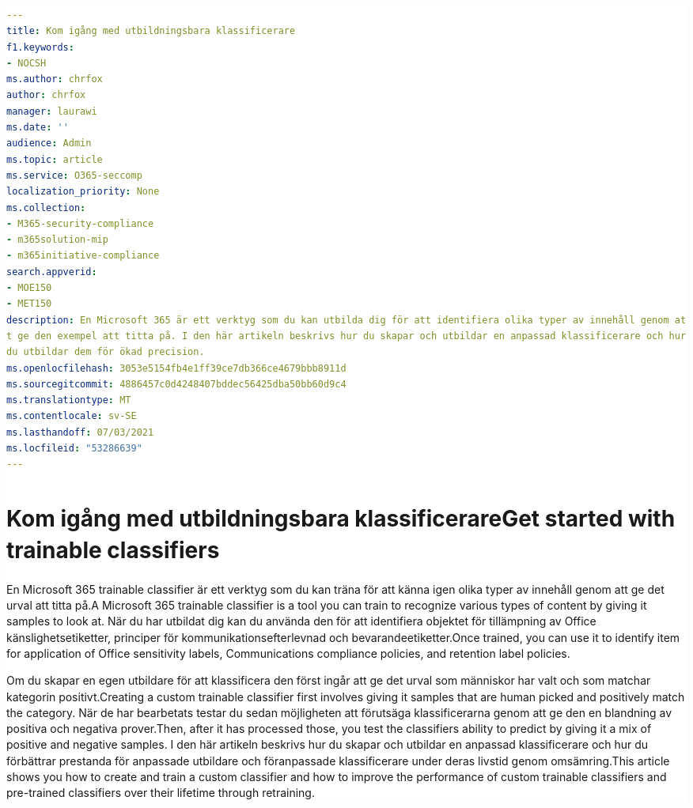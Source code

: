 ```yaml
---
title: Kom igång med utbildningsbara klassificerare
f1.keywords:
- NOCSH
ms.author: chrfox
author: chrfox
manager: laurawi
ms.date: ''
audience: Admin
ms.topic: article
ms.service: O365-seccomp
localization_priority: None
ms.collection:
- M365-security-compliance
- m365solution-mip
- m365initiative-compliance
search.appverid:
- MOE150
- MET150
description: En Microsoft 365 är ett verktyg som du kan utbilda dig för att identifiera olika typer av innehåll genom att ge den exempel att titta på. I den här artikeln beskrivs hur du skapar och utbildar en anpassad klassificerare och hur du utbildar dem för ökad precision.
ms.openlocfilehash: 3053e5154fb4e1ff39ce7db366ce4679bbb8911d
ms.sourcegitcommit: 4886457c0d4248407bddec56425dba50bb60d9c4
ms.translationtype: MT
ms.contentlocale: sv-SE
ms.lasthandoff: 07/03/2021
ms.locfileid: "53286639"
---
```

# <a name="get-started-with-trainable-classifiers"></a><span data-ttu-id="06bdc-104">Kom igång med utbildningsbara klassificerare</span><span class="sxs-lookup"><span data-stu-id="06bdc-104">Get started with trainable classifiers</span></span>

<span data-ttu-id="06bdc-105">En Microsoft 365 trainable classifier är ett verktyg som du kan träna för att känna igen olika typer av innehåll genom att ge det urval att titta på.</span><span class="sxs-lookup"><span data-stu-id="06bdc-105">A Microsoft 365 trainable classifier is a tool you can train to recognize various types of content by giving it samples to look at.</span></span> <span data-ttu-id="06bdc-106">När du har utbildat dig kan du använda den för att identifiera objektet för tillämpning av Office känslighetsetiketter, principer för kommunikationsefterlevnad och bevarandeetiketter.</span><span class="sxs-lookup"><span data-stu-id="06bdc-106">Once trained, you can use it to identify item for application of Office sensitivity labels, Communications compliance policies, and retention label policies.</span></span>

<span data-ttu-id="06bdc-107">Om du skapar en egen utbildare för att klassificera den först ingår att ge det urval som människor har valt och som matchar kategorin positivt.</span><span class="sxs-lookup"><span data-stu-id="06bdc-107">Creating a custom trainable classifier first involves giving it samples that are human picked and positively match the category.</span></span> <span data-ttu-id="06bdc-108">När de har bearbetats testar du sedan möjligheten att förutsäga klassificerarna genom att ge den en blandning av positiva och negativa prover.</span><span class="sxs-lookup"><span data-stu-id="06bdc-108">Then, after it has processed those, you test the classifiers ability to predict by giving it a mix of positive and negative samples.</span></span> <span data-ttu-id="06bdc-109">I den här artikeln beskrivs hur du skapar och utbildar en anpassad klassificerare och hur du förbättrar prestanda för anpassade utbildare och föranpassade klassificerare under deras livstid genom omsämring.</span><span class="sxs-lookup"><span data-stu-id="06bdc-109">This article shows you how to create and train a custom classifier and how to improve the performance of custom trainable classifiers and pre-trained classifiers over their lifetime through retraining.</span></span>
